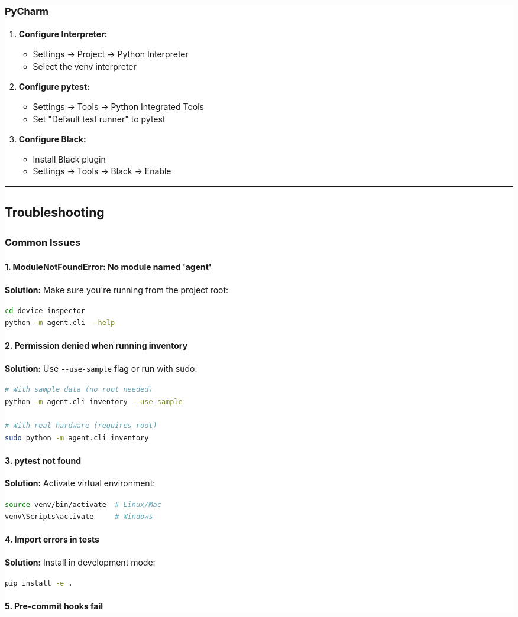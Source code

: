 ### PyCharm

1. **Configure Interpreter:**
   - Settings → Project → Python Interpreter
   - Select the venv interpreter

2. **Configure pytest:**
   - Settings → Tools → Python Integrated Tools
   - Set "Default test runner" to pytest

3. **Configure Black:**
   - Install Black plugin
   - Settings → Tools → Black → Enable

---

## Troubleshooting

### Common Issues

#### 1. ModuleNotFoundError: No module named 'agent'

**Solution:** Make sure you're running from the project root:
```bash
cd device-inspector
python -m agent.cli --help
```

#### 2. Permission denied when running inventory

**Solution:** Use `--use-sample` flag or run with sudo:
```bash
# With sample data (no root needed)
python -m agent.cli inventory --use-sample

# With real hardware (requires root)
sudo python -m agent.cli inventory
```

#### 3. pytest not found

**Solution:** Activate virtual environment:
```bash
source venv/bin/activate  # Linux/Mac
venv\Scripts\activate     # Windows
```

#### 4. Import errors in tests

**Solution:** Install in development mode:
```bash
pip install -e .
```

#### 5. Pre-commit hooks fail
